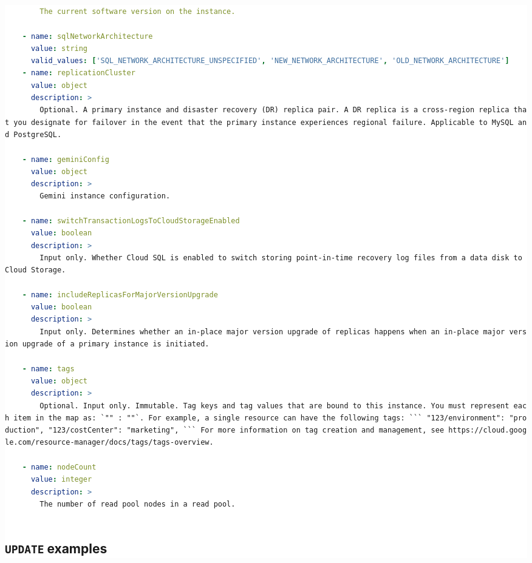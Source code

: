 ```yaml
        The current software version on the instance.
        
    - name: sqlNetworkArchitecture
      value: string
      valid_values: ['SQL_NETWORK_ARCHITECTURE_UNSPECIFIED', 'NEW_NETWORK_ARCHITECTURE', 'OLD_NETWORK_ARCHITECTURE']
    - name: replicationCluster
      value: object
      description: >
        Optional. A primary instance and disaster recovery (DR) replica pair. A DR replica is a cross-region replica that you designate for failover in the event that the primary instance experiences regional failure. Applicable to MySQL and PostgreSQL.
        
    - name: geminiConfig
      value: object
      description: >
        Gemini instance configuration.
        
    - name: switchTransactionLogsToCloudStorageEnabled
      value: boolean
      description: >
        Input only. Whether Cloud SQL is enabled to switch storing point-in-time recovery log files from a data disk to Cloud Storage.
        
    - name: includeReplicasForMajorVersionUpgrade
      value: boolean
      description: >
        Input only. Determines whether an in-place major version upgrade of replicas happens when an in-place major version upgrade of a primary instance is initiated.
        
    - name: tags
      value: object
      description: >
        Optional. Input only. Immutable. Tag keys and tag values that are bound to this instance. You must represent each item in the map as: `"" : ""`. For example, a single resource can have the following tags: ``` "123/environment": "production", "123/costCenter": "marketing", ``` For more information on tag creation and management, see https://cloud.google.com/resource-manager/docs/tags/tags-overview.
        
    - name: nodeCount
      value: integer
      description: >
        The number of read pool nodes in a read pool.
        
```
</TabItem>
</Tabs>


## `UPDATE` examples
